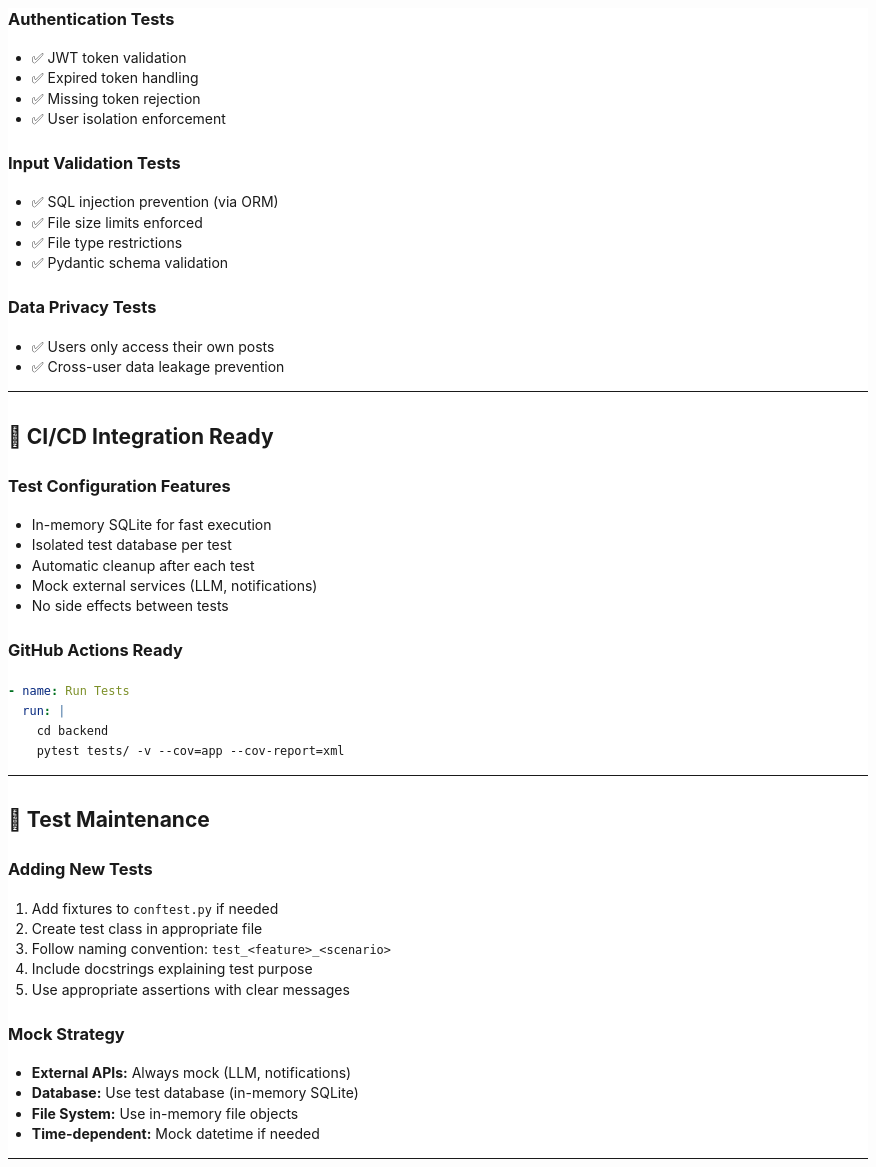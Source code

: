 ### Authentication Tests
- ✅ JWT token validation
- ✅ Expired token handling
- ✅ Missing token rejection
- ✅ User isolation enforcement

### Input Validation Tests
- ✅ SQL injection prevention (via ORM)
- ✅ File size limits enforced
- ✅ File type restrictions
- ✅ Pydantic schema validation

### Data Privacy Tests
- ✅ Users only access their own posts
- ✅ Cross-user data leakage prevention

---

## 🔄 CI/CD Integration Ready

### Test Configuration Features
- In-memory SQLite for fast execution
- Isolated test database per test
- Automatic cleanup after each test
- Mock external services (LLM, notifications)
- No side effects between tests

### GitHub Actions Ready
```yaml
- name: Run Tests
  run: |
    cd backend
    pytest tests/ -v --cov=app --cov-report=xml
```

---

## 📝 Test Maintenance

### Adding New Tests
1. Add fixtures to `conftest.py` if needed
2. Create test class in appropriate file
3. Follow naming convention: `test_<feature>_<scenario>`
4. Include docstrings explaining test purpose
5. Use appropriate assertions with clear messages

### Mock Strategy
- **External APIs:** Always mock (LLM, notifications)
- **Database:** Use test database (in-memory SQLite)
- **File System:** Use in-memory file objects
- **Time-dependent:** Mock datetime if needed

---